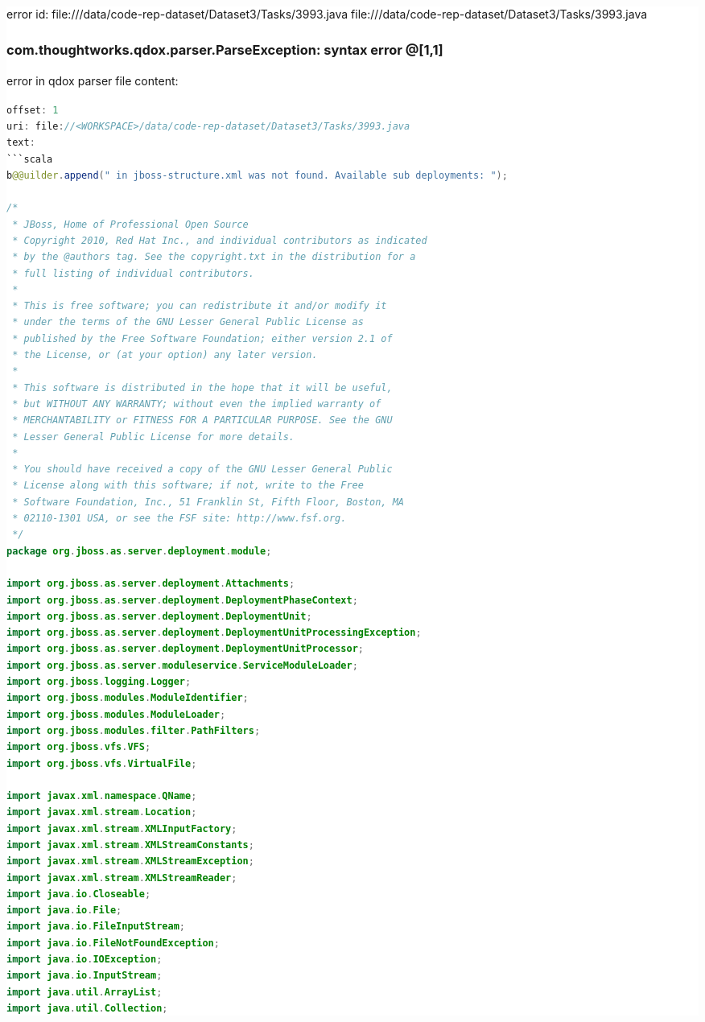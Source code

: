 error id: file://<WORKSPACE>/data/code-rep-dataset/Dataset3/Tasks/3993.java
file://<WORKSPACE>/data/code-rep-dataset/Dataset3/Tasks/3993.java
### com.thoughtworks.qdox.parser.ParseException: syntax error @[1,1]

error in qdox parser
file content:
```java
offset: 1
uri: file://<WORKSPACE>/data/code-rep-dataset/Dataset3/Tasks/3993.java
text:
```scala
b@@uilder.append(" in jboss-structure.xml was not found. Available sub deployments: ");

/*
 * JBoss, Home of Professional Open Source
 * Copyright 2010, Red Hat Inc., and individual contributors as indicated
 * by the @authors tag. See the copyright.txt in the distribution for a
 * full listing of individual contributors.
 *
 * This is free software; you can redistribute it and/or modify it
 * under the terms of the GNU Lesser General Public License as
 * published by the Free Software Foundation; either version 2.1 of
 * the License, or (at your option) any later version.
 *
 * This software is distributed in the hope that it will be useful,
 * but WITHOUT ANY WARRANTY; without even the implied warranty of
 * MERCHANTABILITY or FITNESS FOR A PARTICULAR PURPOSE. See the GNU
 * Lesser General Public License for more details.
 *
 * You should have received a copy of the GNU Lesser General Public
 * License along with this software; if not, write to the Free
 * Software Foundation, Inc., 51 Franklin St, Fifth Floor, Boston, MA
 * 02110-1301 USA, or see the FSF site: http://www.fsf.org.
 */
package org.jboss.as.server.deployment.module;

import org.jboss.as.server.deployment.Attachments;
import org.jboss.as.server.deployment.DeploymentPhaseContext;
import org.jboss.as.server.deployment.DeploymentUnit;
import org.jboss.as.server.deployment.DeploymentUnitProcessingException;
import org.jboss.as.server.deployment.DeploymentUnitProcessor;
import org.jboss.as.server.moduleservice.ServiceModuleLoader;
import org.jboss.logging.Logger;
import org.jboss.modules.ModuleIdentifier;
import org.jboss.modules.ModuleLoader;
import org.jboss.modules.filter.PathFilters;
import org.jboss.vfs.VFS;
import org.jboss.vfs.VirtualFile;

import javax.xml.namespace.QName;
import javax.xml.stream.Location;
import javax.xml.stream.XMLInputFactory;
import javax.xml.stream.XMLStreamConstants;
import javax.xml.stream.XMLStreamException;
import javax.xml.stream.XMLStreamReader;
import java.io.Closeable;
import java.io.File;
import java.io.FileInputStream;
import java.io.FileNotFoundException;
import java.io.IOException;
import java.io.InputStream;
import java.util.ArrayList;
import java.util.Collection;
```